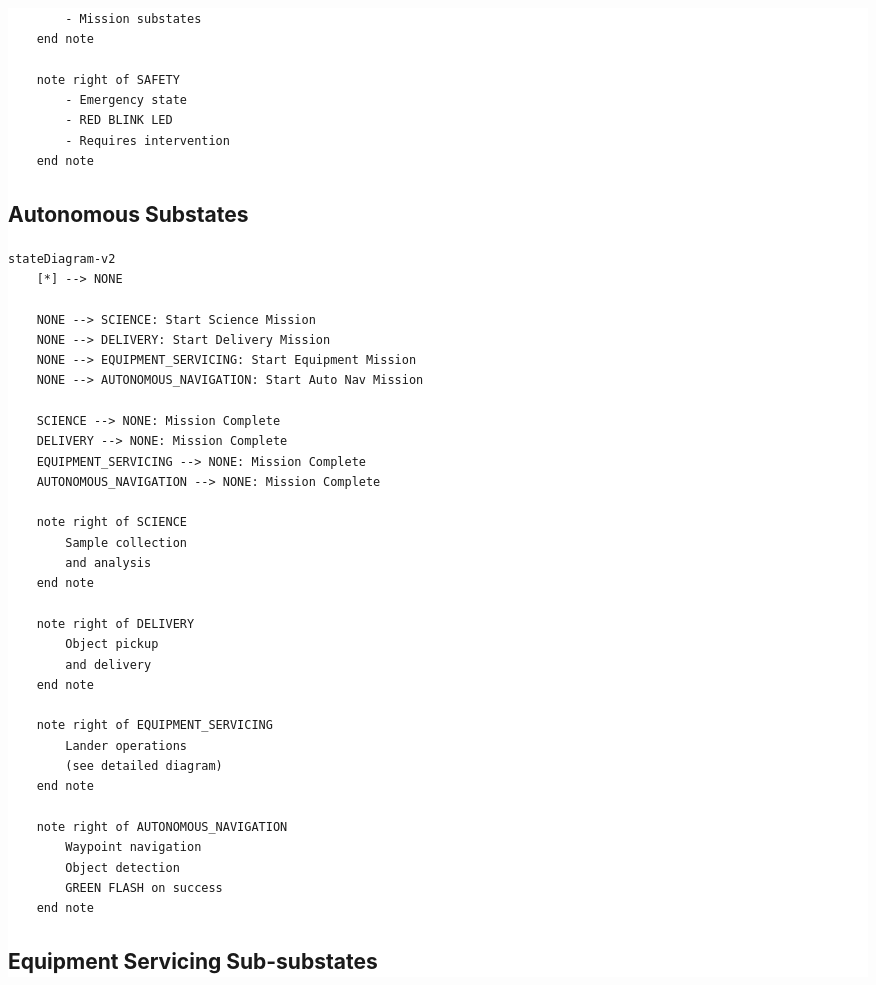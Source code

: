 ```mermaid
        - Mission substates
    end note
    
    note right of SAFETY
        - Emergency state
        - RED BLINK LED
        - Requires intervention
    end note
```

## Autonomous Substates

```mermaid
stateDiagram-v2
    [*] --> NONE
    
    NONE --> SCIENCE: Start Science Mission
    NONE --> DELIVERY: Start Delivery Mission
    NONE --> EQUIPMENT_SERVICING: Start Equipment Mission
    NONE --> AUTONOMOUS_NAVIGATION: Start Auto Nav Mission
    
    SCIENCE --> NONE: Mission Complete
    DELIVERY --> NONE: Mission Complete
    EQUIPMENT_SERVICING --> NONE: Mission Complete
    AUTONOMOUS_NAVIGATION --> NONE: Mission Complete
    
    note right of SCIENCE
        Sample collection
        and analysis
    end note
    
    note right of DELIVERY
        Object pickup
        and delivery
    end note
    
    note right of EQUIPMENT_SERVICING
        Lander operations
        (see detailed diagram)
    end note
    
    note right of AUTONOMOUS_NAVIGATION
        Waypoint navigation
        Object detection
        GREEN FLASH on success
    end note
```

## Equipment Servicing Sub-substates
